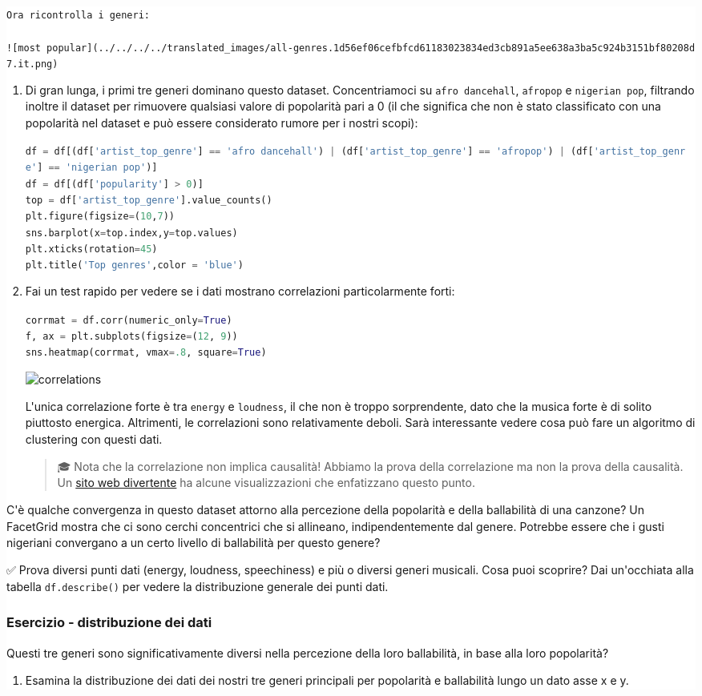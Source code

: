     Ora ricontrolla i generi:

    ![most popular](../../../../translated_images/all-genres.1d56ef06cefbfcd61183023834ed3cb891a5ee638a3ba5c924b3151bf80208d7.it.png)

1. Di gran lunga, i primi tre generi dominano questo dataset. Concentriamoci su `afro dancehall`, `afropop` e `nigerian pop`, filtrando inoltre il dataset per rimuovere qualsiasi valore di popolarità pari a 0 (il che significa che non è stato classificato con una popolarità nel dataset e può essere considerato rumore per i nostri scopi):

    ```python
    df = df[(df['artist_top_genre'] == 'afro dancehall') | (df['artist_top_genre'] == 'afropop') | (df['artist_top_genre'] == 'nigerian pop')]
    df = df[(df['popularity'] > 0)]
    top = df['artist_top_genre'].value_counts()
    plt.figure(figsize=(10,7))
    sns.barplot(x=top.index,y=top.values)
    plt.xticks(rotation=45)
    plt.title('Top genres',color = 'blue')
    ```

1. Fai un test rapido per vedere se i dati mostrano correlazioni particolarmente forti:

    ```python
    corrmat = df.corr(numeric_only=True)
    f, ax = plt.subplots(figsize=(12, 9))
    sns.heatmap(corrmat, vmax=.8, square=True)
    ```

    ![correlations](../../../../translated_images/correlation.a9356bb798f5eea51f47185968e1ebac5c078c92fce9931e28ccf0d7fab71c2b.it.png)

    L'unica correlazione forte è tra `energy` e `loudness`, il che non è troppo sorprendente, dato che la musica forte è di solito piuttosto energica. Altrimenti, le correlazioni sono relativamente deboli. Sarà interessante vedere cosa può fare un algoritmo di clustering con questi dati.

    > 🎓 Nota che la correlazione non implica causalità! Abbiamo la prova della correlazione ma non la prova della causalità. Un [sito web divertente](https://tylervigen.com/spurious-correlations) ha alcune visualizzazioni che enfatizzano questo punto.

C'è qualche convergenza in questo dataset attorno alla percezione della popolarità e della ballabilità di una canzone? Un FacetGrid mostra che ci sono cerchi concentrici che si allineano, indipendentemente dal genere. Potrebbe essere che i gusti nigeriani convergano a un certo livello di ballabilità per questo genere?  

✅ Prova diversi punti dati (energy, loudness, speechiness) e più o diversi generi musicali. Cosa puoi scoprire? Dai un'occhiata alla tabella `df.describe()` per vedere la distribuzione generale dei punti dati.

### Esercizio - distribuzione dei dati

Questi tre generi sono significativamente diversi nella percezione della loro ballabilità, in base alla loro popolarità?

1. Esamina la distribuzione dei dati dei nostri tre generi principali per popolarità e ballabilità lungo un dato asse x e y.
